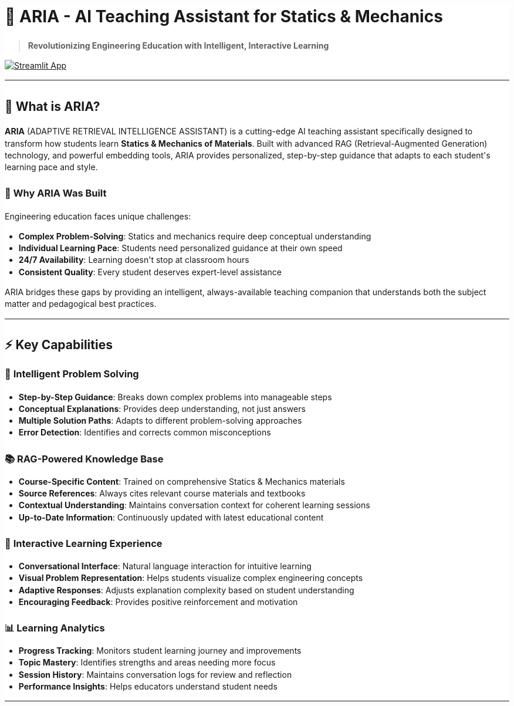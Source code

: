 # 🤖 ARIA - AI Teaching Assistant for Statics & Mechanics

> **Revolutionizing Engineering Education with Intelligent, Interactive Learning**

[![Streamlit App](https://static.streamlit.io/badges/streamlit_badge_black_white.svg)](https://aria-static-mechanics-ta.streamlit.app/)

---

## 🌟 What is ARIA?

**ARIA** (ADAPTIVE RETRIEVAL INTELLIGENCE ASSISTANT) is a cutting-edge AI teaching assistant specifically designed to transform how students learn **Statics & Mechanics of Materials**. Built with advanced RAG (Retrieval-Augmented Generation) technology, and powerful embedding tools, ARIA provides personalized, step-by-step guidance that adapts to each student's learning pace and style.

### 🎯 Why ARIA Was Built

Engineering education faces unique challenges:
- **Complex Problem-Solving**: Statics and mechanics require deep conceptual understanding
- **Individual Learning Pace**: Students need personalized guidance at their own speed
- **24/7 Availability**: Learning doesn't stop at classroom hours
- **Consistent Quality**: Every student deserves expert-level assistance

ARIA bridges these gaps by providing an intelligent, always-available teaching companion that understands both the subject matter and pedagogical best practices.

---

## ⚡ Key Capabilities

### 🧠 **Intelligent Problem Solving**
- **Step-by-Step Guidance**: Breaks down complex problems into manageable steps
- **Conceptual Explanations**: Provides deep understanding, not just answers
- **Multiple Solution Paths**: Adapts to different problem-solving approaches
- **Error Detection**: Identifies and corrects common misconceptions

### 📚 **RAG-Powered Knowledge Base**
- **Course-Specific Content**: Trained on comprehensive Statics & Mechanics materials
- **Source References**: Always cites relevant course materials and textbooks
- **Contextual Understanding**: Maintains conversation context for coherent learning sessions
- **Up-to-Date Information**: Continuously updated with latest educational content

### 🎨 **Interactive Learning Experience**
- **Conversational Interface**: Natural language interaction for intuitive learning
- **Visual Problem Representation**: Helps students visualize complex engineering concepts
- **Adaptive Responses**: Adjusts explanation complexity based on student understanding
- **Encouraging Feedback**: Provides positive reinforcement and motivation

### 📊 **Learning Analytics**
- **Progress Tracking**: Monitors student learning journey and improvements
- **Topic Mastery**: Identifies strengths and areas needing more focus
- **Session History**: Maintains conversation logs for review and reflection
- **Performance Insights**: Helps educators understand student needs

---
